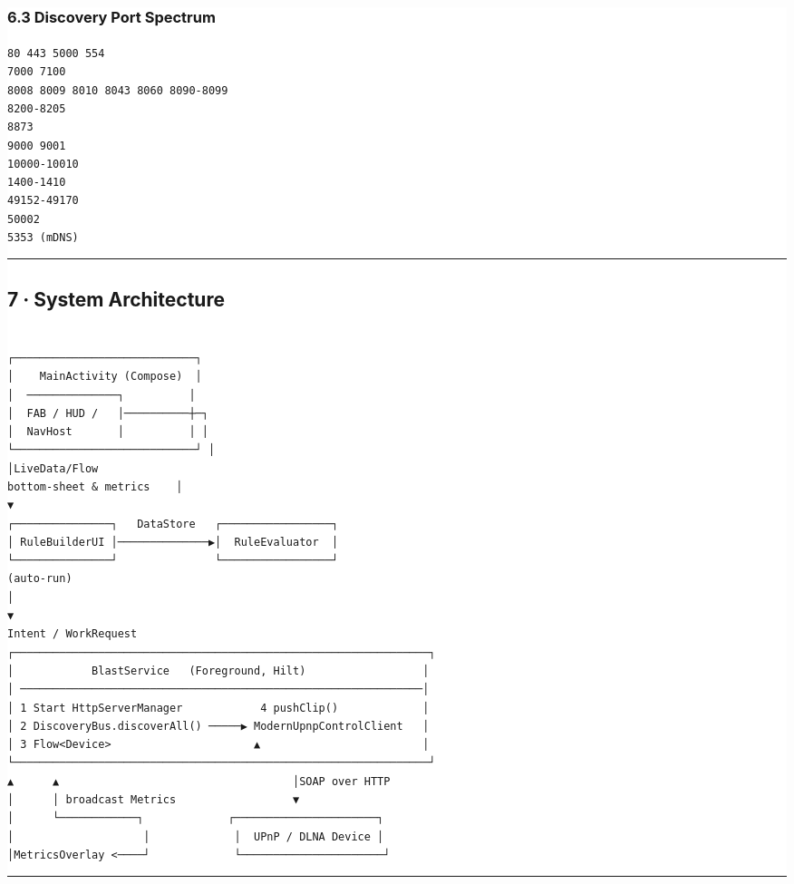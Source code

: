 ### 6.3 Discovery Port Spectrum  
```
80 443 5000 554
7000 7100
8008 8009 8010 8043 8060 8090-8099
8200-8205
8873
9000 9001
10000-10010
1400-1410
49152-49170
50002
5353 (mDNS)
```

---

## 7 · System Architecture

```

┌────────────────────────────┐
│    MainActivity (Compose)  │
│  ──────────────┐          │
│  FAB / HUD /   │──────────┼─┐
│  NavHost       │          │ │
└────────────────────────────┘ │
│LiveData/Flow
bottom-sheet & metrics    │
▼
┌───────────────┐   DataStore   ┌─────────────────┐
│ RuleBuilderUI │──────────────▶│  RuleEvaluator  │
└───────────────┘               └─────────────────┘
(auto-run)
│
▼
Intent / WorkRequest
┌────────────────────────────────────────────────────────────────┐
│            BlastService   (Foreground, Hilt)                  │
│ ──────────────────────────────────────────────────────────────│
│ 1 Start HttpServerManager            4 pushClip()             │
│ 2 DiscoveryBus.discoverAll() ─────▶ ModernUpnpControlClient   │
│ 3 Flow<Device>                      ▲                         │
└────────────────────────────────────────────────────────────────┘
▲      ▲                                    │SOAP over HTTP
│      │ broadcast Metrics                  ▼
│      └────────────┐             ┌──────────────────────┐
│                    │             │  UPnP / DLNA Device │
│MetricsOverlay <────┘             └──────────────────────┘

```

---